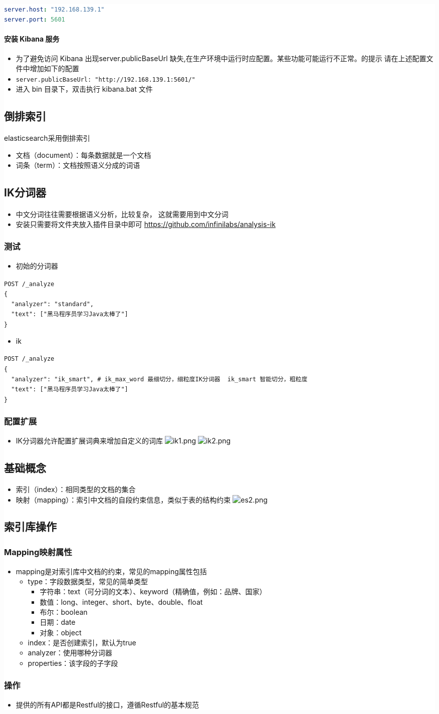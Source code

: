 ```yaml
server.host: "192.168.139.1"
server.port: 5601

```
#### 安装 Kibana 服务
- 为了避免访问 Kibana 出现server.publicBaseUrl 缺失,在生产环境中运行时应配置。某些功能可能运行不正常。的提示 请在上述配置文件中增加如下的配置
- `server.publicBaseUrl: "http://192.168.139.1:5601/"`
- 进入 bin 目录下，双击执行 kibana.bat 文件

## 倒排索引
elasticsearch采用倒排索引
- 文档（document）：每条数据就是一个文档
- 词条（term）：文档按照语义分成的词语
## IK分词器
- 中文分词往往需要根据语义分析，比较复杂， 这就需要用到中文分词
- 安装只需要将文件夹放入插件目录中即可 https://github.com/infinilabs/analysis-ik
### 测试
- 初始的分词器
```
POST /_analyze
{
  "analyzer": "standard",
  "text": ["黑马程序员学习Java太棒了"]
}
```
- ik
```
POST /_analyze
{
  "analyzer": "ik_smart", # ik_max_word 最细切分，细粒度IK分词器  ik_smart 智能切分，粗粒度
  "text": ["黑马程序员学习Java太棒了"]
}
```
### 配置扩展
- IK分词器允许配置扩展词典来增加自定义的词库
![ik1.png](ik1.png)
![ik2.png](ik2.png)
## 基础概念
- 索引（index）：相同类型的文档的集合
- 映射（mapping）：索引中文档的自段约束信息，类似于表的结构约束
![es2.png](es2.png)
## 索引库操作 
### Mapping映射属性
- mapping是对索引库中文档的约束，常见的mapping属性包括
  - type：字段数据类型，常见的简单类型
    - 字符串：text（可分词的文本）、keyword（精确值，例如：品牌、国家）
    - 数值：long、integer、short、byte、double、float
    - 布尔：boolean
    - 日期：date
    - 对象：object
  - index：是否创建索引，默认为true
  - analyzer：使用哪种分词器
  - properties：该字段的子字段
### 操作
- 提供的所有API都是Restful的接口，遵循Restful的基本规范
